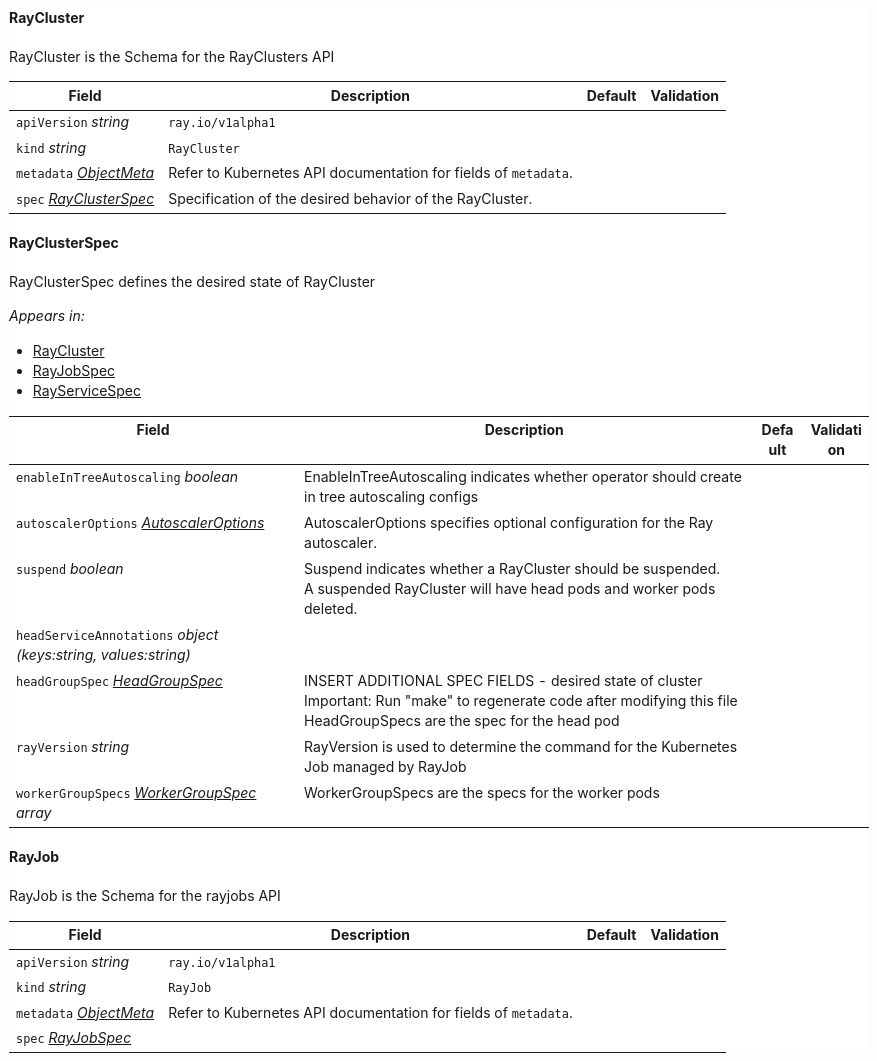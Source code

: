 
#### RayCluster



RayCluster is the Schema for the RayClusters API





| Field | Description | Default | Validation |
| --- | --- | --- | --- |
| `apiVersion` _string_ | `ray.io/v1alpha1` | | |
| `kind` _string_ | `RayCluster` | | |
| `metadata` _[ObjectMeta](https://kubernetes.io/docs/reference/generated/kubernetes-api/v1.28/#objectmeta-v1-meta)_ | Refer to Kubernetes API documentation for fields of `metadata`. |  |  |
| `spec` _[RayClusterSpec](#rayclusterspec)_ | Specification of the desired behavior of the RayCluster. |  |  |


#### RayClusterSpec



RayClusterSpec defines the desired state of RayCluster



_Appears in:_
- [RayCluster](#raycluster)
- [RayJobSpec](#rayjobspec)
- [RayServiceSpec](#rayservicespec)

| Field | Description | Default | Validation |
| --- | --- | --- | --- |
| `enableInTreeAutoscaling` _boolean_ | EnableInTreeAutoscaling indicates whether operator should create in tree autoscaling configs |  |  |
| `autoscalerOptions` _[AutoscalerOptions](#autoscaleroptions)_ | AutoscalerOptions specifies optional configuration for the Ray autoscaler. |  |  |
| `suspend` _boolean_ | Suspend indicates whether a RayCluster should be suspended.<br />A suspended RayCluster will have head pods and worker pods deleted. |  |  |
| `headServiceAnnotations` _object (keys:string, values:string)_ |  |  |  |
| `headGroupSpec` _[HeadGroupSpec](#headgroupspec)_ | INSERT ADDITIONAL SPEC FIELDS - desired state of cluster<br />Important: Run "make" to regenerate code after modifying this file<br />HeadGroupSpecs are the spec for the head pod |  |  |
| `rayVersion` _string_ | RayVersion is used to determine the command for the Kubernetes Job managed by RayJob |  |  |
| `workerGroupSpecs` _[WorkerGroupSpec](#workergroupspec) array_ | WorkerGroupSpecs are the specs for the worker pods |  |  |


#### RayJob



RayJob is the Schema for the rayjobs API





| Field | Description | Default | Validation |
| --- | --- | --- | --- |
| `apiVersion` _string_ | `ray.io/v1alpha1` | | |
| `kind` _string_ | `RayJob` | | |
| `metadata` _[ObjectMeta](https://kubernetes.io/docs/reference/generated/kubernetes-api/v1.28/#objectmeta-v1-meta)_ | Refer to Kubernetes API documentation for fields of `metadata`. |  |  |
| `spec` _[RayJobSpec](#rayjobspec)_ |  |  |  |
